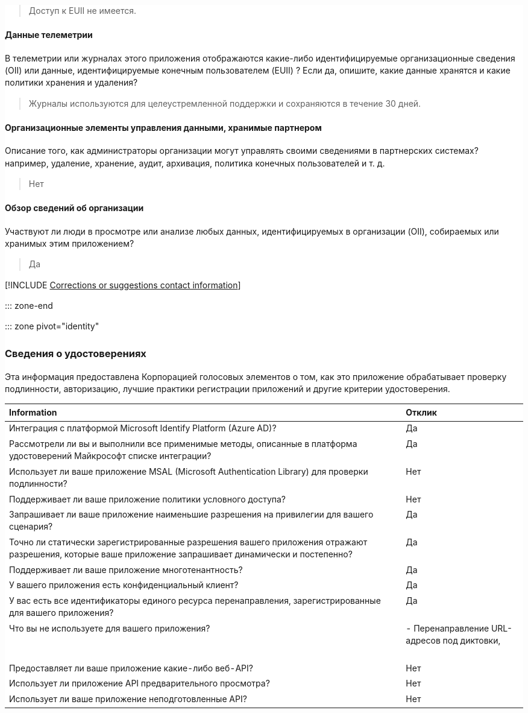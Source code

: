 >Доступ к EUII не имеется.


#### <a name="telemetry-data"></a>Данные телеметрии

В телеметрии или журналах этого приложения отображаются какие-либо идентифицируемые организационные сведения (OII) или данные, идентифицируемые конечным пользователем (EUII) ? Если да, опишите, какие данные хранятся и какие политики хранения и удаления?

>Журналы используются для целеустремленной поддержки и сохраняются в течение 30 дней.

#### <a name="organizational-controls-for-data-stored-by-partner"></a>Организационные элементы управления данными, хранимые партнером

Описание того, как администраторы организации могут управлять своими сведениями в партнерских системах? например, удаление, хранение, аудит, архивация, политика конечных пользователей и т. д.

>Нет

#### <a name="human-review-of-organizational-information"></a>Обзор сведений об организации

Участвуют ли люди в просмотре или анализе любых данных, идентифицируемых в организации (OII), собираемых или хранимых этим приложением?

>Да

[!INCLUDE [Corrections or suggestions contact information](../includes/corrections-or-suggestions.md)]

::: zone-end


::: zone pivot="identity"

### <a name="identity-information"></a>Сведения о удостоверениях

Эта информация предоставлена Корпорацией голосовых элементов о том, как это приложение обрабатывает проверку подлинности, авторизацию, лучшие практики регистрации приложений и другие критерии удостоверения.

| **Information** | **Отклик** |
|:----------------|:-------------|
| Интеграция с платформой Microsoft Identify Platform (Azure AD)?  | Да |
| Рассмотрели ли вы и выполнили все применимые методы, описанные в платформа удостоверений Майкрософт списке интеграции?  | Да |
| Использует ли ваше приложение MSAL (Microsoft Authentication Library) для проверки подлинности? | Нет |
| Поддерживает ли ваше приложение политики условного доступа? | Нет |
| Запрашивает ли ваше приложение наименьшие разрешения на привилегии для вашего сценария? | Да |
| Точно ли статически зарегистрированные разрешения вашего приложения отражают разрешения, которые ваше приложение запрашивает динамически и постепенно? | Да |
| Поддерживает ли ваше приложение многотенантность? | Да |
| У вашего приложения есть конфиденциальный клиент? | Да |
| У вас есть все идентификаторы единого ресурса перенаправления, зарегистрированные для вашего приложения? | Да |
| Что вы не используете для вашего приложения? | - Перенаправление URL-адресов под диктовки,<br/><br/> |
| Предоставляет ли ваше приложение какие-либо веб-API? | Нет |
| Использует ли приложение API предварительного просмотра? | Нет |
| Использует ли ваше приложение неподготовленные API? | Нет |
